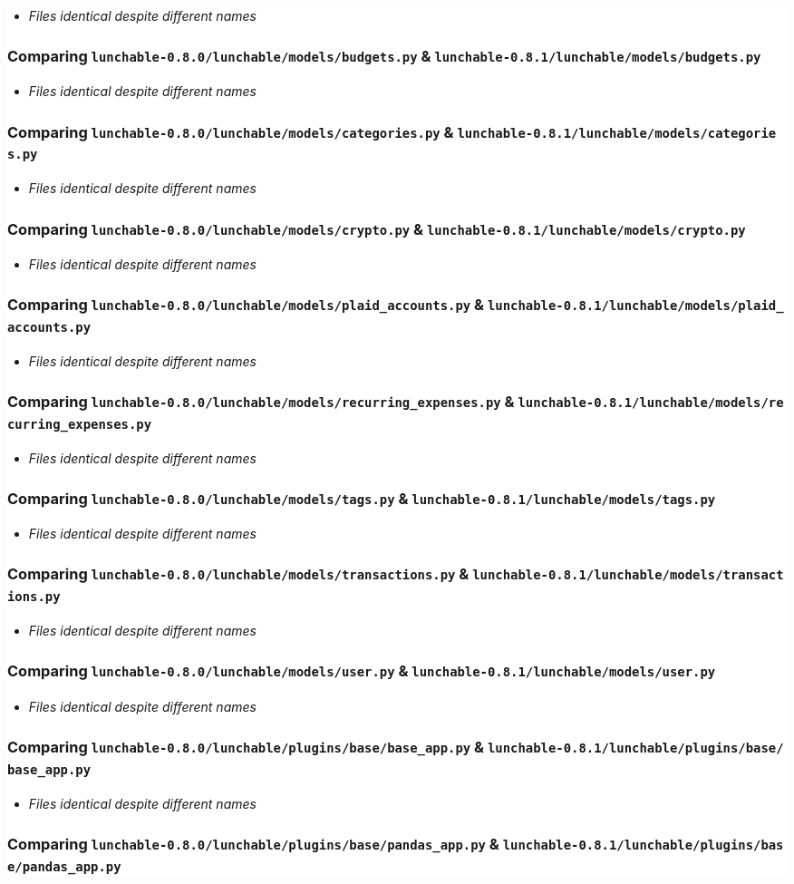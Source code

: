  * *Files identical despite different names*

### Comparing `lunchable-0.8.0/lunchable/models/budgets.py` & `lunchable-0.8.1/lunchable/models/budgets.py`

 * *Files identical despite different names*

### Comparing `lunchable-0.8.0/lunchable/models/categories.py` & `lunchable-0.8.1/lunchable/models/categories.py`

 * *Files identical despite different names*

### Comparing `lunchable-0.8.0/lunchable/models/crypto.py` & `lunchable-0.8.1/lunchable/models/crypto.py`

 * *Files identical despite different names*

### Comparing `lunchable-0.8.0/lunchable/models/plaid_accounts.py` & `lunchable-0.8.1/lunchable/models/plaid_accounts.py`

 * *Files identical despite different names*

### Comparing `lunchable-0.8.0/lunchable/models/recurring_expenses.py` & `lunchable-0.8.1/lunchable/models/recurring_expenses.py`

 * *Files identical despite different names*

### Comparing `lunchable-0.8.0/lunchable/models/tags.py` & `lunchable-0.8.1/lunchable/models/tags.py`

 * *Files identical despite different names*

### Comparing `lunchable-0.8.0/lunchable/models/transactions.py` & `lunchable-0.8.1/lunchable/models/transactions.py`

 * *Files identical despite different names*

### Comparing `lunchable-0.8.0/lunchable/models/user.py` & `lunchable-0.8.1/lunchable/models/user.py`

 * *Files identical despite different names*

### Comparing `lunchable-0.8.0/lunchable/plugins/base/base_app.py` & `lunchable-0.8.1/lunchable/plugins/base/base_app.py`

 * *Files identical despite different names*

### Comparing `lunchable-0.8.0/lunchable/plugins/base/pandas_app.py` & `lunchable-0.8.1/lunchable/plugins/base/pandas_app.py`
